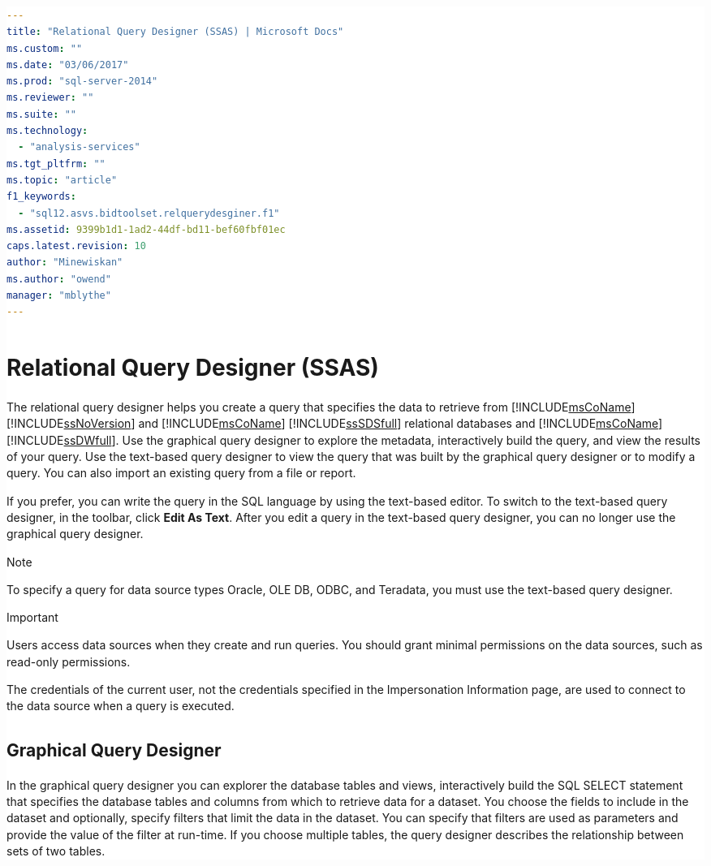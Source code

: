```yaml
---
title: "Relational Query Designer (SSAS) | Microsoft Docs"
ms.custom: ""
ms.date: "03/06/2017"
ms.prod: "sql-server-2014"
ms.reviewer: ""
ms.suite: ""
ms.technology: 
  - "analysis-services"
ms.tgt_pltfrm: ""
ms.topic: "article"
f1_keywords: 
  - "sql12.asvs.bidtoolset.relquerydesginer.f1"
ms.assetid: 9399b1d1-1ad2-44df-bd11-bef60fbf01ec
caps.latest.revision: 10
author: "Minewiskan"
ms.author: "owend"
manager: "mblythe"
---
```

# Relational Query Designer (SSAS)
  The relational query designer helps you create a query that specifies the data to retrieve from [!INCLUDE[msCoName](../includes/msconame-md.md)] [!INCLUDE[ssNoVersion](../includes/ssnoversion-md.md)] and [!INCLUDE[msCoName](../includes/msconame-md.md)] [!INCLUDE[ssSDSfull](../includes/sssdsfull-md.md)] relational databases and [!INCLUDE[msCoName](../includes/msconame-md.md)] [!INCLUDE[ssDWfull](../includes/ssdwfull-md.md)]. Use the graphical query designer to explore the metadata, interactively build the query, and view the results of your query.  Use the text-based query designer to view the query that was built by the graphical query designer or to modify a query. You can also import an existing query from a file or report.  
  
 If you prefer, you can write the query in the SQL language by using the text-based editor. To switch to the text-based query designer, in the toolbar, click **Edit As Text**. After you edit a query in the text-based query designer, you can no longer use the graphical query designer.  
  
> [!NOTE]  
>  To specify a query for data source types Oracle, OLE DB, ODBC, and Teradata, you must use the text-based query designer.  
  
> [!IMPORTANT]  
>  Users access data sources when they create and run queries. You should grant minimal permissions on the data sources, such as read-only permissions.  
>   
>  The credentials of the current user, not the credentials specified in the Impersonation Information page, are used to connect to the data source when a query is executed.  
  
## Graphical Query Designer  
 In the graphical query designer you can explorer the database tables and views, interactively build the SQL SELECT statement that specifies the database tables and columns from which to retrieve data for a dataset. You choose the fields to include in the dataset and optionally, specify filters that limit the data in the dataset. You can specify that filters are used as parameters and provide the value of the filter at run-time. If you choose multiple tables, the query designer describes the relationship between sets of two tables.  
  